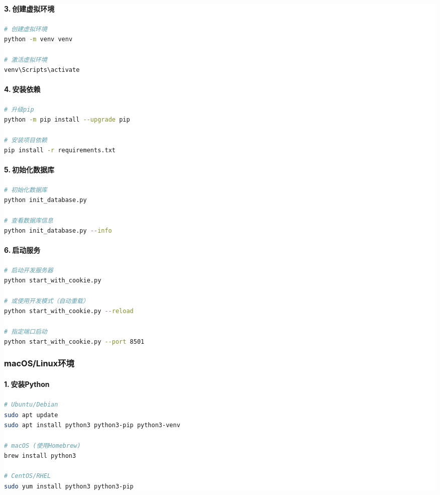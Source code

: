 #### 3. 创建虚拟环境
```bash
# 创建虚拟环境
python -m venv venv

# 激活虚拟环境
venv\Scripts\activate
```

#### 4. 安装依赖
```bash
# 升级pip
python -m pip install --upgrade pip

# 安装项目依赖
pip install -r requirements.txt
```

#### 5. 初始化数据库
```bash
# 初始化数据库
python init_database.py

# 查看数据库信息
python init_database.py --info
```

#### 6. 启动服务
```bash
# 启动开发服务器
python start_with_cookie.py

# 或使用开发模式（自动重载）
python start_with_cookie.py --reload

# 指定端口启动
python start_with_cookie.py --port 8501
```

### macOS/Linux环境

#### 1. 安装Python
```bash
# Ubuntu/Debian
sudo apt update
sudo apt install python3 python3-pip python3-venv

# macOS (使用Homebrew)
brew install python3

# CentOS/RHEL
sudo yum install python3 python3-pip
```
